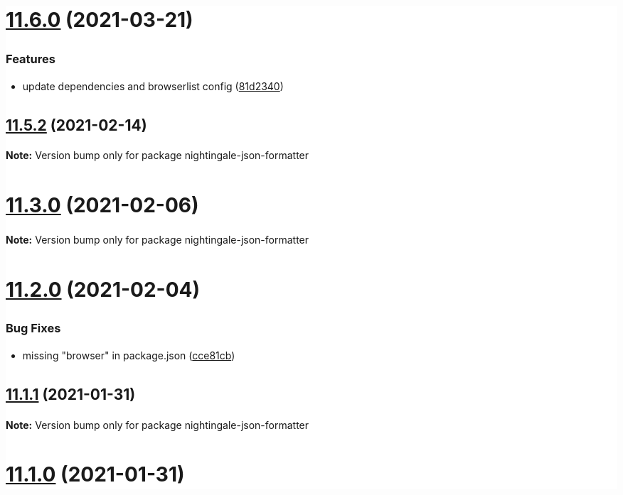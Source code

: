 



# [11.6.0](https://github.com/christophehurpeau/nightingale/compare/v11.5.4...v11.6.0) (2021-03-21)


### Features

* update dependencies and browserlist config ([81d2340](https://github.com/christophehurpeau/nightingale/commit/81d234069412c746ebc99faed778092790f332ca))





## [11.5.2](https://github.com/christophehurpeau/nightingale/compare/v11.5.1...v11.5.2) (2021-02-14)

**Note:** Version bump only for package nightingale-json-formatter





# [11.3.0](https://github.com/christophehurpeau/nightingale/compare/v11.2.0...v11.3.0) (2021-02-06)

**Note:** Version bump only for package nightingale-json-formatter





# [11.2.0](https://github.com/christophehurpeau/nightingale/compare/v11.1.1...v11.2.0) (2021-02-04)


### Bug Fixes

* missing "browser" in package.json ([cce81cb](https://github.com/christophehurpeau/nightingale/commit/cce81cb3f8f52f18049f0a2f49944920ee027fad))





## [11.1.1](https://github.com/christophehurpeau/nightingale/compare/v11.1.0...v11.1.1) (2021-01-31)

**Note:** Version bump only for package nightingale-json-formatter





# [11.1.0](https://github.com/christophehurpeau/nightingale/compare/v11.0.5...v11.1.0) (2021-01-31)
